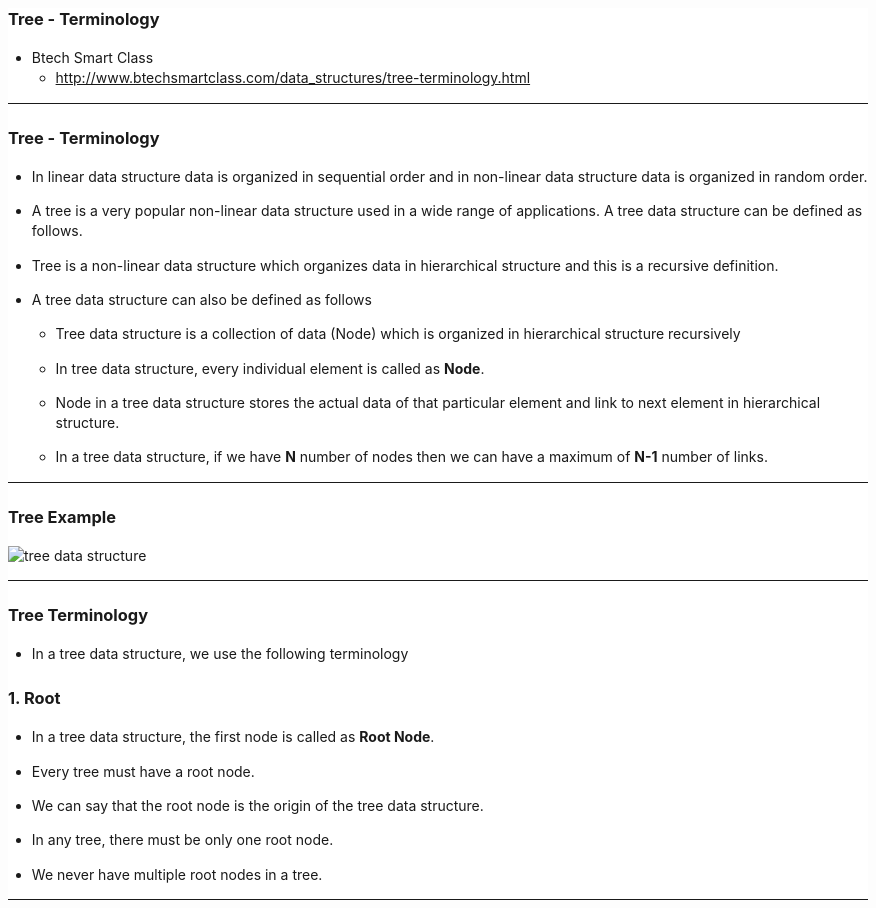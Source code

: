 
### Tree - Terminology

- Btech Smart Class
  - http://www.btechsmartclass.com/data_structures/tree-terminology.html

--- 

### Tree - Terminology

- In linear data structure data is organized in sequential order and in non-linear data structure data is organized in random order. 

- A tree is a very popular non-linear data structure used in a wide range of applications. A tree data structure can be defined as follows.

- Tree is a non-linear data structure which organizes data in hierarchical structure and this is a recursive definition.

- A tree data structure can also be defined as follows
  
  - Tree data structure is a collection of data (Node) which is organized in hierarchical structure recursively
  
  - In tree data structure, every individual element is called as **Node**. 
  
  - Node in a tree data structure stores the actual data of that particular element and link to next element in hierarchical structure.  
  
  - In a tree data structure, if we have **N** number of nodes then we can have a maximum of **N-1** number of links.

---

### Tree Example

![tree data structure](http://www.btechsmartclass.com/data_structures/ds_images/Tree.png)

---

### Tree Terminology

- In a tree data structure, we use the following terminology

### 1. Root

- In a tree data structure, the first node is called as **Root Node**. 

- Every tree must have a root node. 

- We can say that the root node is the origin of the tree data structure. 

- In any tree, there must be only one root node. 

- We never have multiple root nodes in a tree.

---
